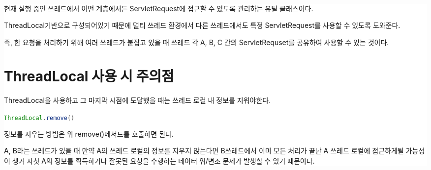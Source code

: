 현재 실행 중인 쓰레드에서 어떤 계층에서든 ServletRequest에 접근할 수 있도록 관리하는 유틸 클래스이다.

ThreadLocal기반으로 구성되어있기 때문에 멀티 쓰레드 환경에서 다른 쓰레드에서도 특정 ServletRequest를 사용할 수 있도록 도와준다.

즉, 한 요청을 처리하기 위해 여러 쓰레드가 붙잡고 있을 때 쓰레드 각 A, B, C 간의 ServletRequset를 공유하여 사용할 수 있는 것이다.

# ThreadLocal 사용 시 주의점

ThreadLocal을 사용하고 그 마지막 시점에 도달했을 때는 쓰레드 로컬 내 정보를 지워야한다.

```java
ThreadLocal.remove()
```

정보를 지우는 방법은 위 remove()메서드를 호출하면 된다.

A, B라는 쓰레드가 있을 때 만약 A의 쓰레드 로컬의 정보를 지우지 않는다면 B쓰레드에서 이미 모든 처리가 끝난 A 쓰레드 로컬에 접근하게될 가능성이 생겨 자칫 A의 정보를 획득하거나 잘못된 요청을 수행하는 데이터 위/변조 문제가 발생할 수 있기 때문이다.
